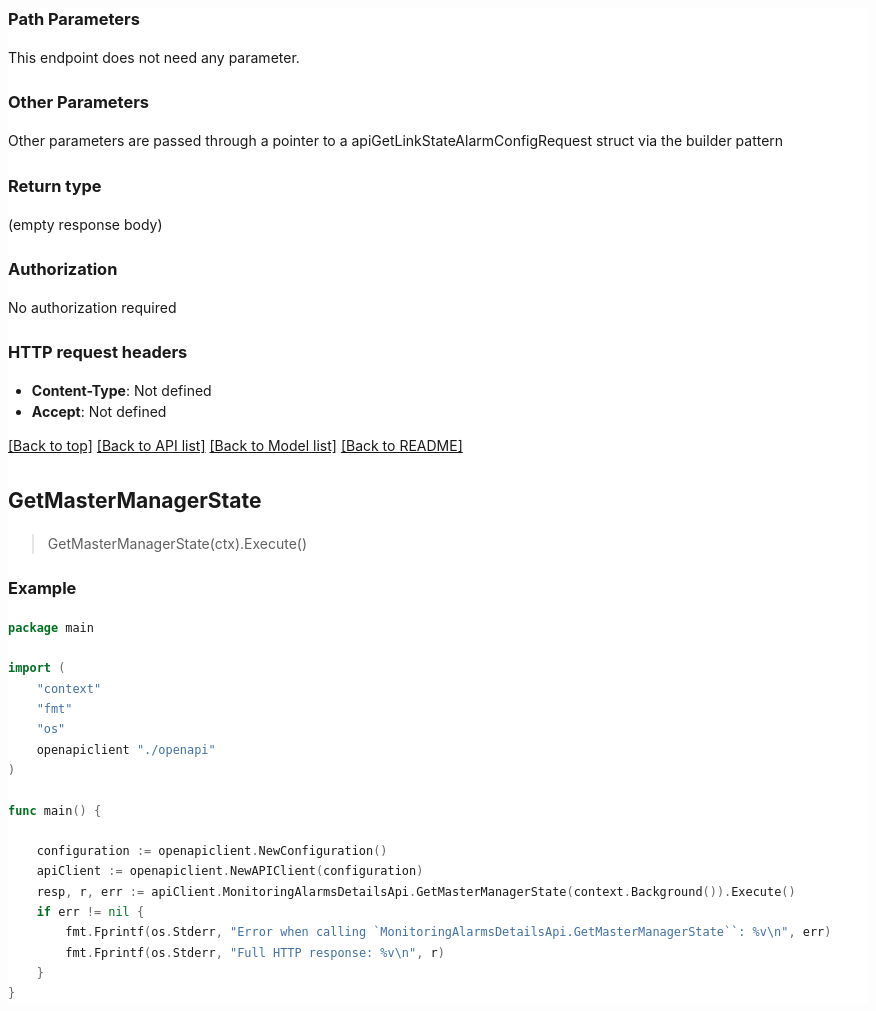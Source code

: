 ```go
```

### Path Parameters

This endpoint does not need any parameter.

### Other Parameters

Other parameters are passed through a pointer to a apiGetLinkStateAlarmConfigRequest struct via the builder pattern


### Return type

 (empty response body)

### Authorization

No authorization required

### HTTP request headers

- **Content-Type**: Not defined
- **Accept**: Not defined

[[Back to top]](#) [[Back to API list]](../README.md#documentation-for-api-endpoints)
[[Back to Model list]](../README.md#documentation-for-models)
[[Back to README]](../README.md)


## GetMasterManagerState

> GetMasterManagerState(ctx).Execute()





### Example

```go
package main

import (
    "context"
    "fmt"
    "os"
    openapiclient "./openapi"
)

func main() {

    configuration := openapiclient.NewConfiguration()
    apiClient := openapiclient.NewAPIClient(configuration)
    resp, r, err := apiClient.MonitoringAlarmsDetailsApi.GetMasterManagerState(context.Background()).Execute()
    if err != nil {
        fmt.Fprintf(os.Stderr, "Error when calling `MonitoringAlarmsDetailsApi.GetMasterManagerState``: %v\n", err)
        fmt.Fprintf(os.Stderr, "Full HTTP response: %v\n", r)
    }
}
```
